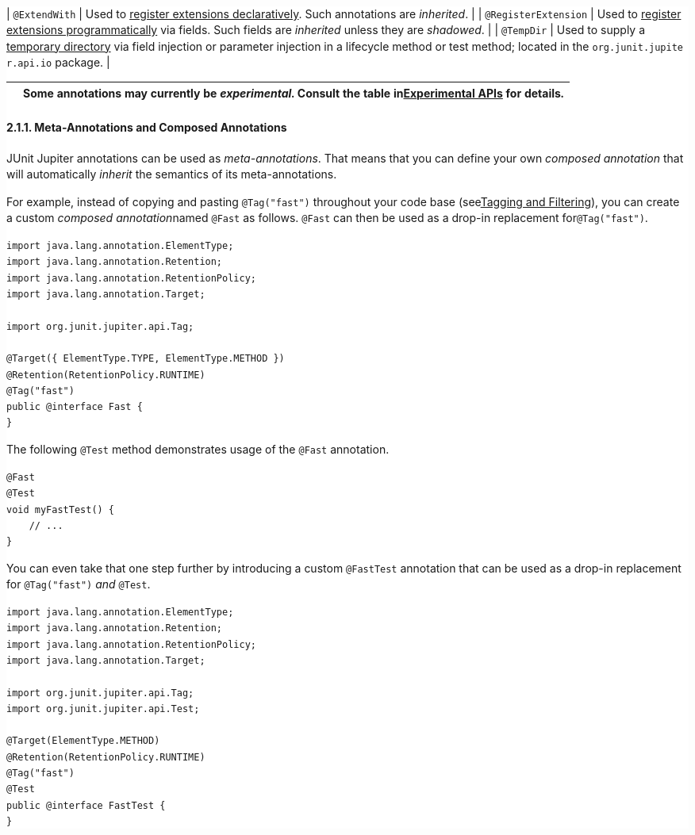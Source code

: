 |     `@ExtendWith`      |                                                                                                                                                                                               Used to [register extensions declaratively](#extensions-registration-declarative). Such annotations are *inherited*.                                                                                                                                                                                                |
|  `@RegisterExtension`  |                                                                                                                                                                             Used to [register extensions programmatically](#extensions-registration-programmatic) via fields. Such fields are *inherited* unless they are *shadowed*.                                                                                                                                                                             |
|       `@TempDir`       |                                                                                                                                           Used to supply a [temporary directory](#writing-tests-built-in-extensions-TempDirectory) via field injection or parameter injection in a lifecycle method or test method; located in the `org.junit.jupiter.api.io` package.                                                                                                                                            |

|   |Some annotations may currently be *experimental*. Consult the table in[Experimental APIs](#api-evolution-experimental-apis) for details.|
|---|----------------------------------------------------------------------------------------------------------------------------------------|

#### [](#writing-tests-meta-annotations)2.1.1. Meta-Annotations and Composed Annotations ####

JUnit Jupiter annotations can be used as *meta-annotations*. That means that you can
define your own *composed annotation* that will automatically *inherit* the semantics of
its meta-annotations.

For example, instead of copying and pasting `@Tag("fast")` throughout your code base (see[Tagging and Filtering](#writing-tests-tagging-and-filtering)), you can create a custom *composed annotation*named `@Fast` as follows. `@Fast` can then be used as a drop-in replacement for`@Tag("fast")`.

```
import java.lang.annotation.ElementType;
import java.lang.annotation.Retention;
import java.lang.annotation.RetentionPolicy;
import java.lang.annotation.Target;

import org.junit.jupiter.api.Tag;

@Target({ ElementType.TYPE, ElementType.METHOD })
@Retention(RetentionPolicy.RUNTIME)
@Tag("fast")
public @interface Fast {
}
```

The following `@Test` method demonstrates usage of the `@Fast` annotation.

```
@Fast
@Test
void myFastTest() {
    // ...
}
```

You can even take that one step further by introducing a custom `@FastTest` annotation
that can be used as a drop-in replacement for `@Tag("fast")` *and* `@Test`.

```
import java.lang.annotation.ElementType;
import java.lang.annotation.Retention;
import java.lang.annotation.RetentionPolicy;
import java.lang.annotation.Target;

import org.junit.jupiter.api.Tag;
import org.junit.jupiter.api.Test;

@Target(ElementType.METHOD)
@Retention(RetentionPolicy.RUNTIME)
@Tag("fast")
@Test
public @interface FastTest {
}
```
